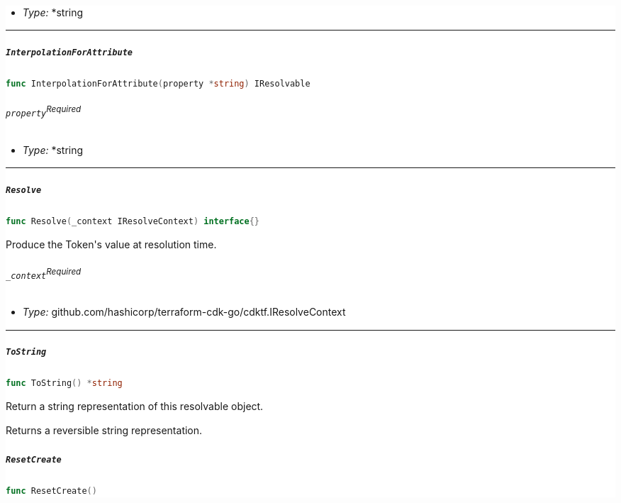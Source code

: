 - *Type:* *string

---

##### `InterpolationForAttribute` <a name="InterpolationForAttribute" id="@cdktf/provider-azurerm.resourceGroupPolicyRemediation.ResourceGroupPolicyRemediationTimeoutsOutputReference.interpolationForAttribute"></a>

```go
func InterpolationForAttribute(property *string) IResolvable
```

###### `property`<sup>Required</sup> <a name="property" id="@cdktf/provider-azurerm.resourceGroupPolicyRemediation.ResourceGroupPolicyRemediationTimeoutsOutputReference.interpolationForAttribute.parameter.property"></a>

- *Type:* *string

---

##### `Resolve` <a name="Resolve" id="@cdktf/provider-azurerm.resourceGroupPolicyRemediation.ResourceGroupPolicyRemediationTimeoutsOutputReference.resolve"></a>

```go
func Resolve(_context IResolveContext) interface{}
```

Produce the Token's value at resolution time.

###### `_context`<sup>Required</sup> <a name="_context" id="@cdktf/provider-azurerm.resourceGroupPolicyRemediation.ResourceGroupPolicyRemediationTimeoutsOutputReference.resolve.parameter._context"></a>

- *Type:* github.com/hashicorp/terraform-cdk-go/cdktf.IResolveContext

---

##### `ToString` <a name="ToString" id="@cdktf/provider-azurerm.resourceGroupPolicyRemediation.ResourceGroupPolicyRemediationTimeoutsOutputReference.toString"></a>

```go
func ToString() *string
```

Return a string representation of this resolvable object.

Returns a reversible string representation.

##### `ResetCreate` <a name="ResetCreate" id="@cdktf/provider-azurerm.resourceGroupPolicyRemediation.ResourceGroupPolicyRemediationTimeoutsOutputReference.resetCreate"></a>

```go
func ResetCreate()
```
